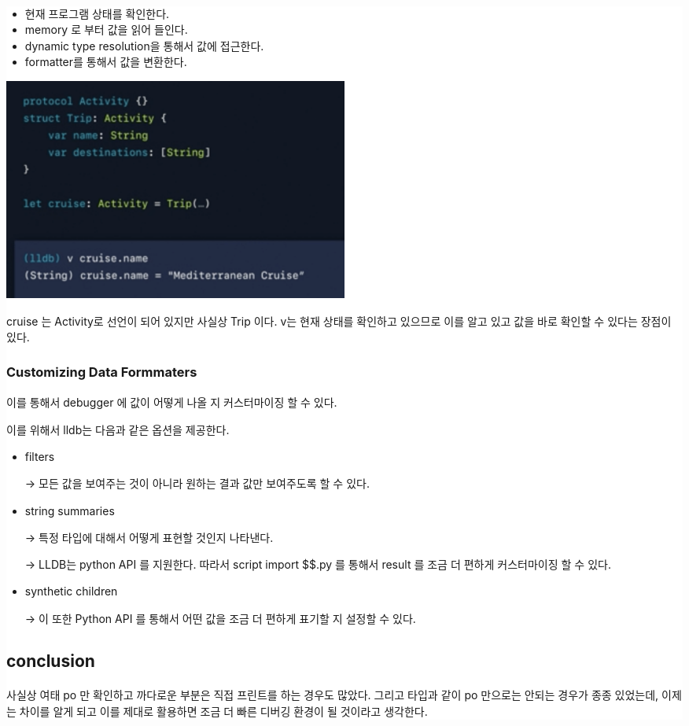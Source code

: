 - 현재 프로그램 상태를 확인한다.
- memory 로 부터 값을 읽어 들인다.
- dynamic type resolution을 통해서 값에 접근한다.
- formatter를 통해서 값을 변환한다.

<img src="./images/_2020-06-06__1.16.52.png" width=50%>

cruise 는 Activity로 선언이 되어 있지만 사실상 Trip 이다. v는 현재 상태를 확인하고 있으므로 이를 알고 있고 값을 바로 확인할 수 있다는 장점이 있다.

### Customizing Data Formmaters

이를 통해서 debugger 에 값이 어떻게 나올 지 커스터마이징 할 수 있다. 

이를 위해서 lldb는 다음과 같은 옵션을 제공한다.

- filters

    → 모든 값을 보여주는 것이 아니라 원하는 결과 값만 보여주도록 할 수 있다.

- string summaries

    → 특정 타입에 대해서 어떻게 표현할 것인지 나타낸다. 

    → LLDB는 python API 를 지원한다. 따라서 script import $$.py 를 통해서 result 를 조금 더 편하게 커스터마이징 할 수 있다.

- synthetic children

    → 이 또한 Python API 를 통해서 어떤 값을 조금 더 편하게 표기할 지 설정할 수 있다.

## conclusion

사실상 여태 po 만 확인하고 까다로운 부분은 직접 프린트를 하는 경우도 많았다. 그리고 타입과 같이 po 만으로는 안되는 경우가 종종 있었는데, 이제는 차이를 알게 되고 이를 제대로 활용하면 조금 더 빠른 디버깅 환경이 될 것이라고 생각한다.